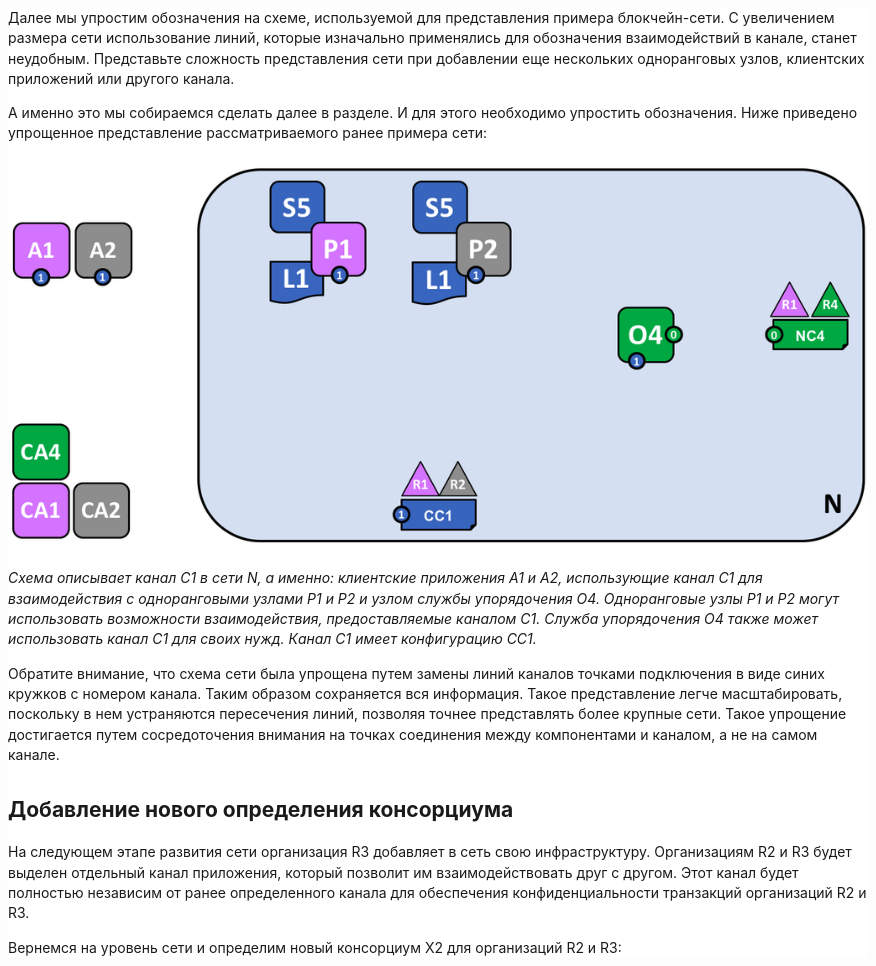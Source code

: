 Далее мы упростим обозначения на схеме, используемой для представления примера блокчейн-сети. С увеличением размера сети использование линий, которые изначально применялись для обозначения взаимодействий в канале, станет неудобным. Представьте сложность представления сети при добавлении еще нескольких одноранговых узлов, клиентских приложений или другого канала.

А именно это мы собираемся сделать далее в разделе. И для этого необходимо упростить обозначения. Ниже приведено упрощенное представление рассматриваемого ранее примера сети:

![network.vocabulary](./network.diagram.8.png)

*Схема описывает канал C1 в сети N, а именно: клиентские приложения A1 и A2, использующие канал C1 для взаимодействия с одноранговыми узлами P1 и P2 и узлом службы упорядочения O4. Одноранговые узлы P1 и P2 могут использовать возможности взаимодействия, предоставляемые каналом C1. Служба упорядочения О4 также может использовать канал С1 для своих нужд. Канал C1 имеет конфигурацию CC1.*

Обратите внимание, что схема сети была упрощена путем замены линий каналов точками подключения в виде синих кружков с номером канала. Таким образом сохраняется вся информация. Такое представление легче масштабировать, поскольку в нем устраняются пересечения линий, позволяя точнее представлять более крупные сети. Такое упрощение достигается путем сосредоточения внимания на точках соединения между компонентами и каналом, а не на самом канале.

## Добавление нового определения консорциума 

На следующем этапе развития сети организация R3 добавляет в сеть свою инфраструктуру.  Организациям R2 и R3 будет выделен отдельный канал приложения, который позволит им взаимодействовать друг с другом.  Этот канал будет полностью независим от ранее определенного канала для обеспечения конфиденциальности транзакций организаций R2 и R3.

Вернемся на уровень сети и определим новый консорциум X2 для организаций R2 и R3:

